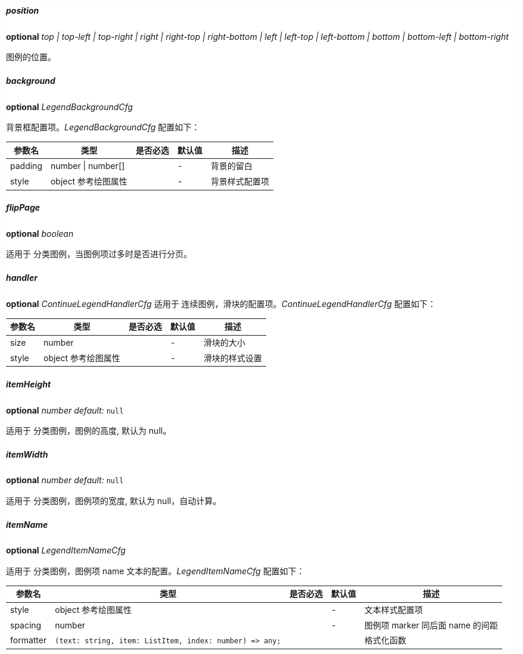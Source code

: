 ##### position

<description>**optional** _top | top-left | top-right | right | right-top | right-bottom | left | left-top | left-bottom | bottom | bottom-left | bottom-right_ </description>

图例的位置。

##### background

<description>**optional** _LegendBackgroundCfg_ </description>

背景框配置项。_LegendBackgroundCfg_ 配置如下：

| 参数名     | 类型                  | 是否必选 | 默认值 | 描述      |
| ------- | ------------------- | ---- | --- | ------- |
| padding | number \| number\[] |      | -   | 背景的留白   |
| style   | object 参考绘图属性       |      | -   | 背景样式配置项 |

##### flipPage

<description>**optional** _boolean_ </description>

适用于 <tag color="green" text="分类图例">分类图例</tag>，当图例项过多时是否进行分页。

##### handler

<description>**optional** _ContinueLegendHandlerCfg_ </description>
适用于 <tag color="cyan" text="连续图例">连续图例</tag>，滑块的配置项。_ContinueLegendHandlerCfg_ 配置如下：

| 参数名   | 类型            | 是否必选 | 默认值 | 描述      |
| ----- | ------------- | ---- | --- | ------- |
| size  | number        |      | -   | 滑块的大小   |
| style | object 参考绘图属性 |      | -   | 滑块的样式设置 |

##### itemHeight

<description>**optional** _number_ _default:_ `null`</description>

适用于 <tag color="green" text="分类图例">分类图例</tag>，图例的高度, 默认为 null。

##### itemWidth

<description>**optional** _number_ _default:_ `null`</description>

适用于 <tag color="green" text="分类图例">分类图例</tag>，图例项的宽度, 默认为 null，自动计算。

##### itemName

<description>**optional** _LegendItemNameCfg_ </description>

适用于 <tag color="green" text="分类图例">分类图例</tag>，图例项 name 文本的配置。_LegendItemNameCfg_ 配置如下：

| 参数名       | 类型                                                      | 是否必选 | 默认值 | 描述                      |
| --------- | ------------------------------------------------------- | ---- | --- | ----------------------- |
| style     | object 参考绘图属性                                           |      | -   | 文本样式配置项                 |
| spacing   | number                                                  |      | -   | 图例项 marker 同后面 name 的间距 |
| formatter | `(text: string, item: ListItem, index: number) => any;` |      |     | 格式化函数                   |
